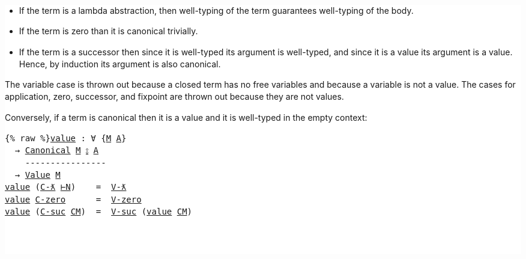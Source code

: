 * If the term is a lambda abstraction, then well-typing of the term
  guarantees well-typing of the body.

* If the term is zero than it is canonical trivially.

* If the term is a successor then since it is well-typed its argument
  is well-typed, and since it is a value its argument is a value.
  Hence, by induction its argument is also canonical.

The variable case is thrown out because a closed term has no free
variables and because a variable is not a value.  The cases for
application, zero, successor, and fixpoint are thrown out because they
are not values.

Conversely, if a term is canonical then it is a value
and it is well-typed in the empty context:
<pre class="Agda">{% raw %}<a id="value"></a><a id="6357" href="{% endraw %}{{ site.baseurl }}{% link out/plfa/Properties.md %}{% raw %}#6357" class="Function">value</a> <a id="6363" class="Symbol">:</a> <a id="6365" class="Symbol">∀</a> <a id="6367" class="Symbol">{</a><a id="6368" href="{% endraw %}{{ site.baseurl }}{% link out/plfa/Properties.md %}{% raw %}#6368" class="Bound">M</a> <a id="6370" href="{% endraw %}{{ site.baseurl }}{% link out/plfa/Properties.md %}{% raw %}#6370" class="Bound">A</a><a id="6371" class="Symbol">}</a>
  <a id="6375" class="Symbol">→</a> <a id="6377" href="{% endraw %}{{ site.baseurl }}{% link out/plfa/Properties.md %}{% raw %}#4853" class="Datatype Operator">Canonical</a> <a id="6387" href="{% endraw %}{{ site.baseurl }}{% link out/plfa/Properties.md %}{% raw %}#6368" class="Bound">M</a> <a id="6389" href="{% endraw %}{{ site.baseurl }}{% link out/plfa/Properties.md %}{% raw %}#4853" class="Datatype Operator">⦂</a> <a id="6391" href="{% endraw %}{{ site.baseurl }}{% link out/plfa/Properties.md %}{% raw %}#6370" class="Bound">A</a>
    <a id="6397" class="Comment">----------------</a>
  <a id="6416" class="Symbol">→</a> <a id="6418" href="{% endraw %}{{ site.baseurl }}{% link out/plfa/Lambda.md %}{% raw %}#11587" class="Datatype">Value</a> <a id="6424" href="{% endraw %}{{ site.baseurl }}{% link out/plfa/Properties.md %}{% raw %}#6368" class="Bound">M</a>
<a id="6426" href="{% endraw %}{{ site.baseurl }}{% link out/plfa/Properties.md %}{% raw %}#6357" class="Function">value</a> <a id="6432" class="Symbol">(</a><a id="6433" href="{% endraw %}{{ site.baseurl }}{% link out/plfa/Properties.md %}{% raw %}#4895" class="InductiveConstructor">C-ƛ</a> <a id="6437" href="{% endraw %}{{ site.baseurl }}{% link out/plfa/Properties.md %}{% raw %}#6437" class="Bound">⊢N</a><a id="6439" class="Symbol">)</a>    <a id="6444" class="Symbol">=</a>  <a id="6447" href="{% endraw %}{{ site.baseurl }}{% link out/plfa/Lambda.md %}{% raw %}#11615" class="InductiveConstructor">V-ƛ</a>
<a id="6451" href="{% endraw %}{{ site.baseurl }}{% link out/plfa/Properties.md %}{% raw %}#6357" class="Function">value</a> <a id="6457" href="{% endraw %}{{ site.baseurl }}{% link out/plfa/Properties.md %}{% raw %}#5012" class="InductiveConstructor">C-zero</a>      <a id="6469" class="Symbol">=</a>  <a id="6472" href="{% endraw %}{{ site.baseurl }}{% link out/plfa/Lambda.md %}{% raw %}#11676" class="InductiveConstructor">V-zero</a>
<a id="6479" href="{% endraw %}{{ site.baseurl }}{% link out/plfa/Properties.md %}{% raw %}#6357" class="Function">value</a> <a id="6485" class="Symbol">(</a><a id="6486" href="{% endraw %}{{ site.baseurl }}{% link out/plfa/Properties.md %}{% raw %}#5078" class="InductiveConstructor">C-suc</a> <a id="6492" href="{% endraw %}{{ site.baseurl }}{% link out/plfa/Properties.md %}{% raw %}#6492" class="Bound">CM</a><a id="6494" class="Symbol">)</a>  <a id="6497" class="Symbol">=</a>  <a id="6500" href="{% endraw %}{{ site.baseurl }}{% link out/plfa/Lambda.md %}{% raw %}#11724" class="InductiveConstructor">V-suc</a> <a id="6506" class="Symbol">(</a><a id="6507" href="{% endraw %}{{ site.baseurl }}{% link out/plfa/Properties.md %}{% raw %}#6357" class="Function">value</a> <a id="6513" href="{% endraw %}{{ site.baseurl }}{% link out/plfa/Properties.md %}{% raw %}#6492" class="Bound">CM</a><a id="6515" class="Symbol">)</a>
